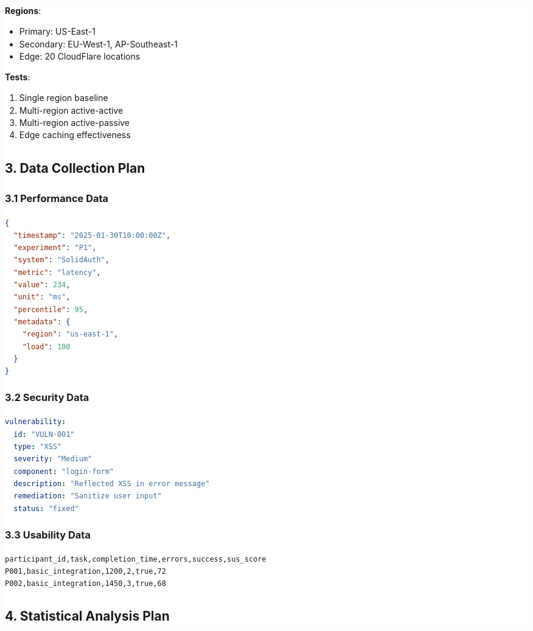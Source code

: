 **Regions**:
- Primary: US-East-1
- Secondary: EU-West-1, AP-Southeast-1
- Edge: 20 CloudFlare locations

**Tests**:
1. Single region baseline
2. Multi-region active-active
3. Multi-region active-passive
4. Edge caching effectiveness

## 3. Data Collection Plan

### 3.1 Performance Data
```json
{
  "timestamp": "2025-01-30T10:00:00Z",
  "experiment": "P1",
  "system": "SolidAuth",
  "metric": "latency",
  "value": 234,
  "unit": "ms",
  "percentile": 95,
  "metadata": {
    "region": "us-east-1",
    "load": 100
  }
}
```

### 3.2 Security Data
```yaml
vulnerability:
  id: "VULN-001"
  type: "XSS"
  severity: "Medium"
  component: "login-form"
  description: "Reflected XSS in error message"
  remediation: "Sanitize user input"
  status: "fixed"
```

### 3.3 Usability Data
```csv
participant_id,task,completion_time,errors,success,sus_score
P001,basic_integration,1200,2,true,72
P002,basic_integration,1450,3,true,68
```

## 4. Statistical Analysis Plan

